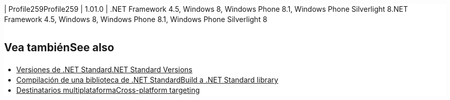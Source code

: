 | <span data-ttu-id="2eff3-256">Profile259</span><span class="sxs-lookup"><span data-stu-id="2eff3-256">Profile259</span></span>  | <span data-ttu-id="2eff3-257">1.0</span><span class="sxs-lookup"><span data-stu-id="2eff3-257">1.0</span></span>           | <span data-ttu-id="2eff3-258">.NET Framework 4.5, Windows 8, Windows Phone 8.1, Windows Phone Silverlight 8</span><span class="sxs-lookup"><span data-stu-id="2eff3-258">.NET Framework 4.5, Windows 8, Windows Phone 8.1, Windows Phone Silverlight 8</span></span>

## <a name="see-also"></a><span data-ttu-id="2eff3-259">Vea también</span><span class="sxs-lookup"><span data-stu-id="2eff3-259">See also</span></span>

- [<span data-ttu-id="2eff3-260">Versiones de .NET Standard</span><span class="sxs-lookup"><span data-stu-id="2eff3-260">.NET Standard Versions</span></span>](https://github.com/dotnet/standard/blob/master/docs/versions.md)
- [<span data-ttu-id="2eff3-261">Compilación de una biblioteca de .NET Standard</span><span class="sxs-lookup"><span data-stu-id="2eff3-261">Build a .NET Standard library</span></span>](../core/tutorials/library-with-visual-studio.md)
- [<span data-ttu-id="2eff3-262">Destinatarios multiplataforma</span><span class="sxs-lookup"><span data-stu-id="2eff3-262">Cross-platform targeting</span></span>](./library-guidance/cross-platform-targeting.md)
